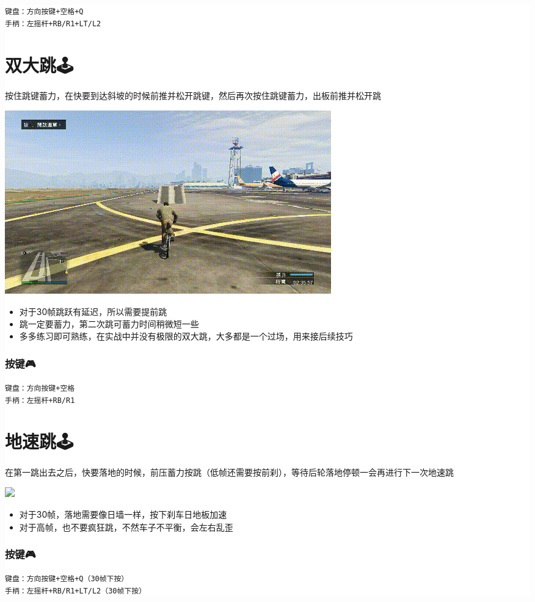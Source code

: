 ```plaintext
键盘：方向按键+空格+Q
手柄：左摇杆+RB/R1+LT/L2
```

# **双大跳**🕹️

按住跳键蓄力，在快要到达斜坡的时候前推并松开跳键，然后再次按住跳键蓄力，出板前推并松开跳

![](/教程/普通跳跃/4.双大跳.gif)

-   对于30帧跳跃有延迟，所以需要提前跳
-   跳一定要蓄力，第二次跳可蓄力时间稍微短一些
-   多多练习即可熟练，在实战中并没有极限的双大跳，大多都是一个过场，用来接后续技巧

### 按键🎮

```plaintext
键盘：方向按键+空格
手柄：左摇杆+RB/R1
```

# **地速跳**🕹️

在第一跳出去之后，快要落地的时候，前压蓄力按跳（低帧还需要按前刹），等待后轮落地停顿一会再进行下一次地速跳

![](/教程/普通跳跃/5.地速跳.gif)

-   对于30帧，落地需要像日墙一样，按下刹车日地板加速
-   对于高帧，也不要疯狂跳，不然车子不平衡，会左右乱歪

### 按键🎮

```plaintext
键盘：方向按键+空格+Q（30帧下按）
手柄：左摇杆+RB/R1+LT/L2（30帧下按）
```
